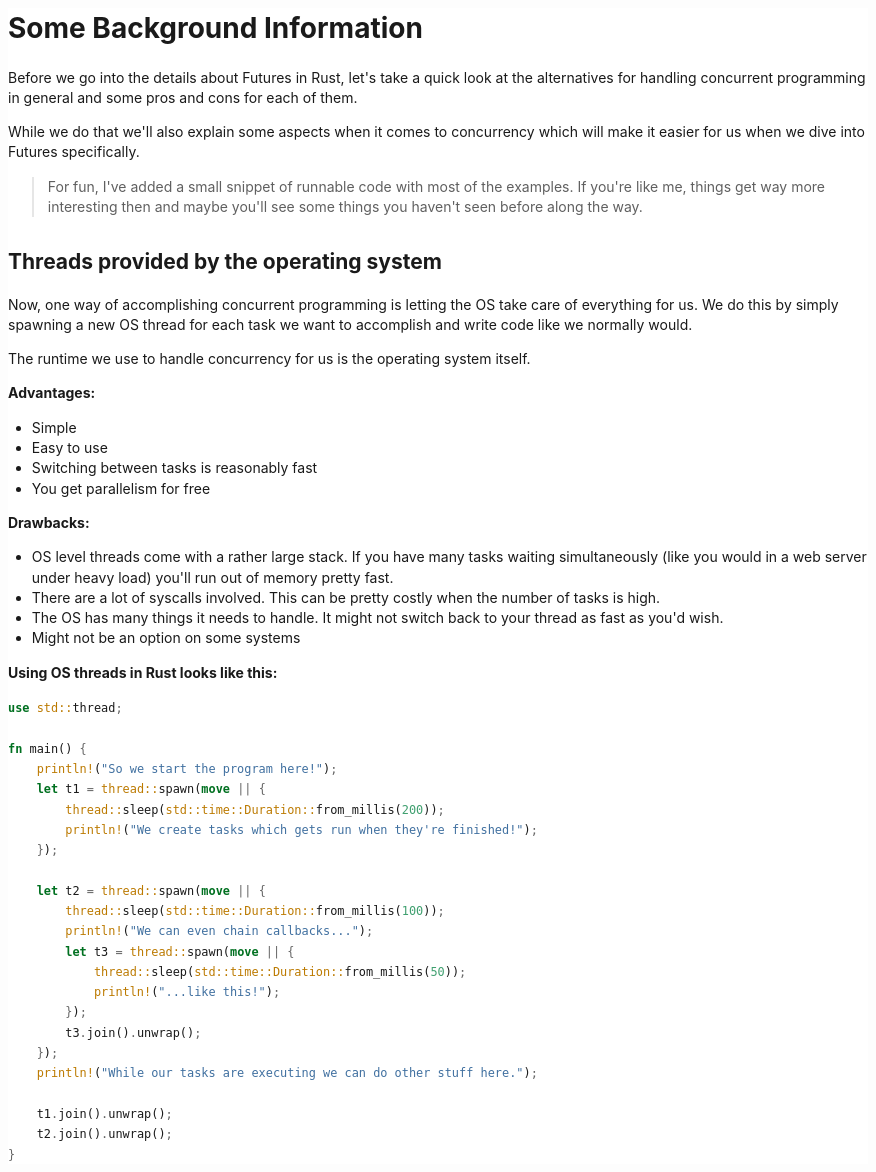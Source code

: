 # Some Background Information

Before we go into the details about Futures in Rust, let's take a quick look
at the alternatives for handling concurrent programming in general and some
pros and cons for each of them.

While we do that we'll also explain some aspects when it comes to concurrency which
will make it easier for us when we dive into Futures specifically.

> For fun, I've added a small snippet of runnable code with most of the examples.
> If you're like me, things get way more interesting then and maybe you'll see some
> things you haven't seen before along the way.

## Threads provided by the operating system

Now, one way of accomplishing concurrent programming is letting the OS take care
of everything for us. We do this by simply spawning a new OS thread for each
task we want to accomplish and write code like we normally would.

The runtime we use to handle concurrency for us is the operating system itself.

**Advantages:**

- Simple
- Easy to use
- Switching between tasks is reasonably fast
- You get parallelism for free

**Drawbacks:**

- OS level threads come with a rather large stack. If you have many tasks
  waiting simultaneously (like you would in a web server under heavy load) you'll
  run out of memory pretty fast.
- There are a lot of syscalls involved. This can be pretty costly when the number
  of tasks is high.
- The OS has many things it needs to handle. It might not switch back to your
  thread as fast as you'd wish.
- Might not be an option on some systems

**Using OS threads in Rust looks like this:**

```rust
use std::thread;

fn main() {
    println!("So we start the program here!");
    let t1 = thread::spawn(move || {
        thread::sleep(std::time::Duration::from_millis(200));
        println!("We create tasks which gets run when they're finished!");
    });

    let t2 = thread::spawn(move || {
        thread::sleep(std::time::Duration::from_millis(100));
        println!("We can even chain callbacks...");
        let t3 = thread::spawn(move || {
            thread::sleep(std::time::Duration::from_millis(50));
            println!("...like this!");
        });
        t3.join().unwrap();
    });
    println!("While our tasks are executing we can do other stuff here.");

    t1.join().unwrap();
    t2.join().unwrap();
}
```
